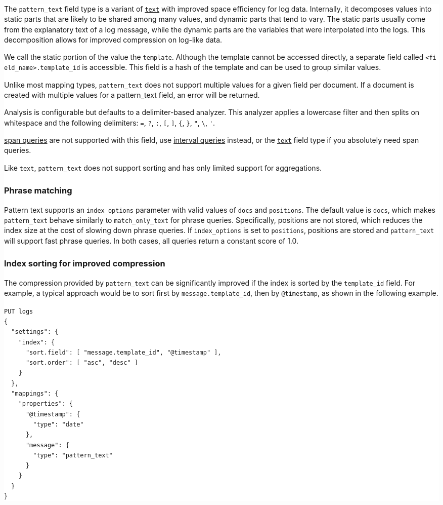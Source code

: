 
The `pattern_text` field type is a variant of [`text`](#text-field-type) with improved space efficiency for log data.
Internally, it decomposes values into static parts that are likely to be shared among many values, and dynamic parts that tend to vary.
The static parts usually come from the explanatory text of a log message, while the dynamic parts are the variables that were interpolated into the logs.
This decomposition allows for improved compression on log-like data.

We call the static portion of the value the `template`.
Although the template cannot be accessed directly, a separate field called `<field_name>.template_id` is accessible.
This field is a hash of the template and can be used to group similar values.

Unlike most mapping types, `pattern_text` does not support multiple values for a given field per document.
If a document is created with multiple values for a pattern_text field, an error will be returned.

Analysis is configurable but defaults to a delimiter-based analyzer.
This analyzer applies a lowercase filter and then splits on whitespace and the following delimiters: `=`, `?`, `:`, `[`, `]`, `{`, `}`, `"`, `\`, `'`.

[span queries](/reference/query-languages/query-dsl/span-queries.md) are not supported with this field, use [interval queries](/reference/query-languages/query-dsl/query-dsl-intervals-query.md) instead, or the [`text`](#text-field-type) field type if you absolutely need span queries.

Like `text`, `pattern_text` does not support sorting and has only limited support for aggregations.

### Phrase matching
Pattern text supports an `index_options` parameter with valid values of `docs` and `positions`.
The default value is `docs`, which makes `pattern_text` behave similarly to `match_only_text` for phrase queries.
Specifically, positions are not stored, which reduces the index size at the cost of slowing down phrase queries.
If `index_options` is set to `positions`, positions are stored and `pattern_text` will support fast phrase queries.
In both cases, all queries return a constant score of 1.0.

### Index sorting for improved compression
The compression provided by `pattern_text` can be significantly improved if the index is sorted by the `template_id` field.
For example, a typical approach would be to sort first by `message.template_id`, then by `@timestamp`, as shown in the following example.

```console
PUT logs
{
  "settings": {
    "index": {
      "sort.field": [ "message.template_id", "@timestamp" ],
      "sort.order": [ "asc", "desc" ]
    }
  },
  "mappings": {
    "properties": {
      "@timestamp": {
        "type": "date"
      },
      "message": {
        "type": "pattern_text"
      }
    }
  }
}
```
